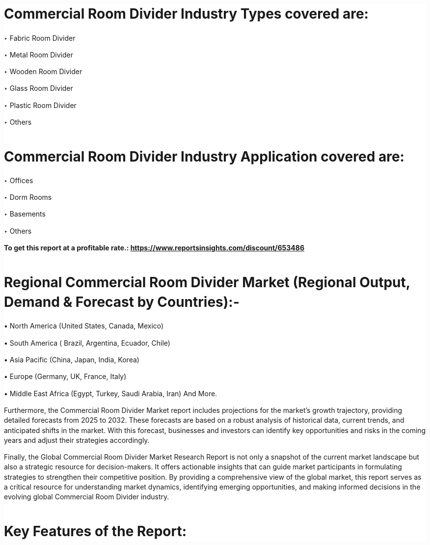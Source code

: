 # <strong>Commercial Room Divider Industry Types covered are:</strong>

‣ Fabric Room Divider

‣ Metal Room Divider

‣ Wooden Room Divider

‣ Glass Room Divider

‣ Plastic Room Divider

‣ Others

# <strong>Commercial Room Divider Industry Application covered are:</strong>

‣ Offices

‣ Dorm Rooms

‣ Basements

‣ Others

<strong>To get this report at a profitable rate.: <a href=https://www.reportsinsights.com/discount/653486>https://www.reportsinsights.com/discount/653486</a></strong>

# <strong>Regional Commercial Room Divider Market (Regional Output, Demand &amp; Forecast by Countries):-</strong>

• North America (United States, Canada, Mexico)

• South America ( Brazil, Argentina, Ecuador, Chile)

• Asia Pacific (China, Japan, India, Korea)

• Europe (Germany, UK, France, Italy)

• Middle East Africa (Egypt, Turkey, Saudi Arabia, Iran) And More.

Furthermore, the Commercial Room Divider Market report includes projections for the market’s growth trajectory, providing detailed forecasts from 2025 to 2032. These forecasts are based on a robust analysis of historical data, current trends, and anticipated shifts in the market. With this forecast, businesses and investors can identify key opportunities and risks in the coming years and adjust their strategies accordingly.

Finally, the Global Commercial Room Divider Market Research Report is not only a snapshot of the current market landscape but also a strategic resource for decision-makers. It offers actionable insights that can guide market participants in formulating strategies to strengthen their competitive position. By providing a comprehensive view of the global market, this report serves as a critical resource for understanding market dynamics, identifying emerging opportunities, and making informed decisions in the evolving global Commercial Room Divider industry.

# <strong>Key Features of the Report:</strong>
